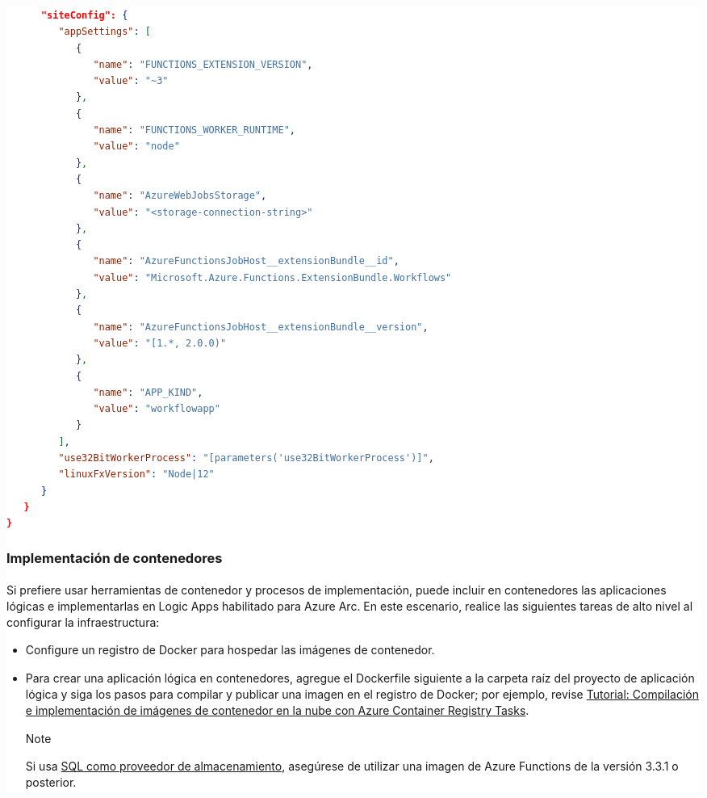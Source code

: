 ```json
      "siteConfig": {
         "appSettings": [
            {
               "name": "FUNCTIONS_EXTENSION_VERSION",
               "value": "~3"
            },
            {
               "name": "FUNCTIONS_WORKER_RUNTIME",
               "value": "node"
            },
            {
               "name": "AzureWebJobsStorage",
               "value": "<storage-connection-string>"
            },
            {
               "name": "AzureFunctionsJobHost__extensionBundle__id",
               "value": "Microsoft.Azure.Functions.ExtensionBundle.Workflows"
            },
            {
               "name": "AzureFunctionsJobHost__extensionBundle__version",
               "value": "[1.*, 2.0.0)"
            },
            {
               "name": "APP_KIND",
               "value": "workflowapp"
            }
         ],
         "use32BitWorkerProcess": "[parameters('use32BitWorkerProcess')]",
         "linuxFxVersion": "Node|12"
      }
   }
}
```

### <a name="container-deployment"></a>Implementación de contenedores

Si prefiere usar herramientas de contenedor y procesos de implementación, puede incluir en contenedores las aplicaciones lógicas e implementarlas en Logic Apps habilitado para Azure Arc. En este escenario, realice las siguientes tareas de alto nivel al configurar la infraestructura:

- Configure un registro de Docker para hospedar las imágenes de contenedor.

- Para crear una aplicación lógica en contenedores, agregue el Dockerfile siguiente a la carpeta raíz del proyecto de aplicación lógica y siga los pasos para compilar y publicar una imagen en el registro de Docker; por ejemplo, revise [Tutorial: Compilación e implementación de imágenes de contenedor en la nube con Azure Container Registry Tasks](../container-registry/container-registry-tutorial-quick-task.md).

  > [!NOTE]
  > Si usa [SQL como proveedor de almacenamiento](set-up-sql-db-storage-single-tenant-standard-workflows.md), asegúrese de utilizar una imagen de Azure Functions de la versión 3.3.1 o posterior.
